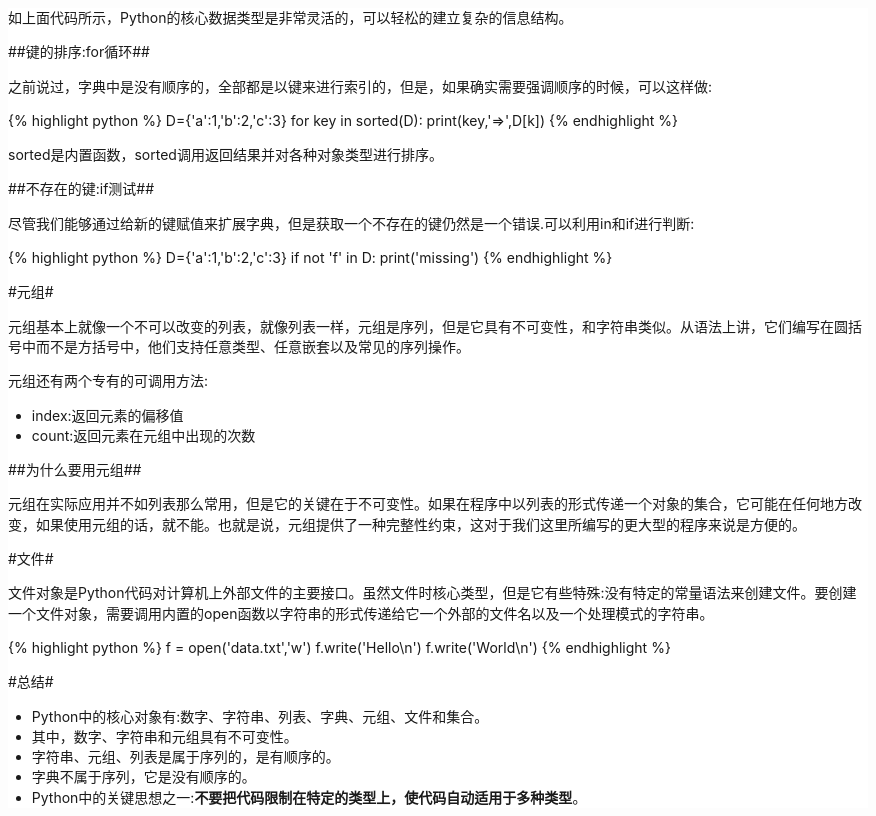 如上面代码所示，Python的核心数据类型是非常灵活的，可以轻松的建立复杂的信息结构。

##键的排序:for循环##

之前说过，字典中是没有顺序的，全部都是以键来进行索引的，但是，如果确实需要强调顺序的时候，可以这样做:

{% highlight python %}
D={'a':1,'b':2,'c':3}
for key in sorted(D):
		print(key,'=>',D[k])
{% endhighlight %}

sorted是内置函数，sorted调用返回结果并对各种对象类型进行排序。

##不存在的键:if测试##

尽管我们能够通过给新的键赋值来扩展字典，但是获取一个不存在的键仍然是一个错误.可以利用in和if进行判断:

{% highlight python %}
D={'a':1,'b':2,'c':3}
if not 'f' in D:
		print('missing')
{% endhighlight %}

#元组#

元组基本上就像一个不可以改变的列表，就像列表一样，元组是序列，但是它具有不可变性，和字符串类似。从语法上讲，它们编写在圆括号中而不是方括号中，他们支持任意类型、任意嵌套以及常见的序列操作。

元组还有两个专有的可调用方法:

- index:返回元素的偏移值
- count:返回元素在元组中出现的次数

##为什么要用元组##

元组在实际应用并不如列表那么常用，但是它的关键在于不可变性。如果在程序中以列表的形式传递一个对象的集合，它可能在任何地方改变，如果使用元组的话，就不能。也就是说，元组提供了一种完整性约束，这对于我们这里所编写的更大型的程序来说是方便的。

#文件#

文件对象是Python代码对计算机上外部文件的主要接口。虽然文件时核心类型，但是它有些特殊:没有特定的常量语法来创建文件。要创建一个文件对象，需要调用内置的open函数以字符串的形式传递给它一个外部的文件名以及一个处理模式的字符串。

{% highlight python %}
f = open('data.txt','w')
f.write('Hello\n')
f.write('World\n')
{% endhighlight %}

#总结#

- Python中的核心对象有:数字、字符串、列表、字典、元组、文件和集合。
- 其中，数字、字符串和元组具有不可变性。
- 字符串、元组、列表是属于序列的，是有顺序的。
- 字典不属于序列，它是没有顺序的。
- Python中的关键思想之一:**不要把代码限制在特定的类型上，使代码自动适用于多种类型**。

